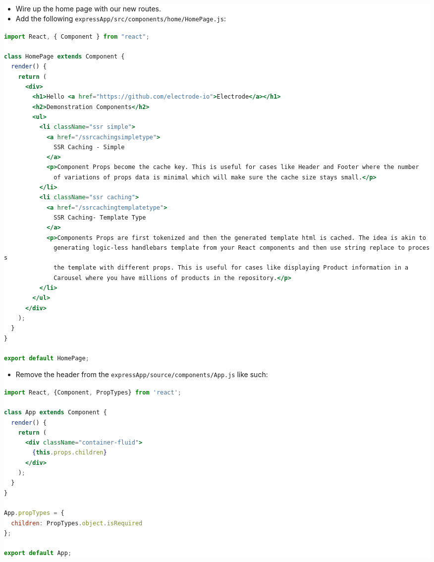 * Wire up the home page with our new routes.
* Add the following `expressApp/src/components/home/HomePage.js`:

```jsx
import React, { Component } from "react";

class HomePage extends Component {
  render() {
    return (
      <div>
        <h1>Hello <a href="https://github.com/electrode-io">Electrode</a></h1>
        <h2>Demonstration Components</h2>
        <ul>
          <li className="ssr simple">
            <a href="/ssrcachingsimpletype">
              SSR Caching - Simple
            </a>
            <p>Component Props become the cache key. This is useful for cases like Header and Footer where the number
              of variations of props data is minimal which will make sure the cache size stays small.</p>
          </li>
          <li className="ssr caching">
            <a href="/ssrcachingtemplatetype">
              SSR Caching- Template Type
            </a>
            <p>Components Props are first tokenized and then the generated template html is cached. The idea is akin to
              generating logic-less handlebars template from your React components and then use string replace to process
              the template with different props. This is useful for cases like displaying Product information in a
              Carousel where you have millions of products in the repository.</p>
          </li>
        </ul>
      </div>
    );
  }
}

export default HomePage; 
```

* Remove the header from the `expressApp/source/components/App.js` like such: 

```jsx
import React, {Component, PropTypes} from 'react';

class App extends Component {
  render() {
    return (
      <div className="container-fluid">
        {this.props.children}
      </div>
    );
  }
}

App.propTypes = {
  children: PropTypes.object.isRequired
};

export default App;
```
